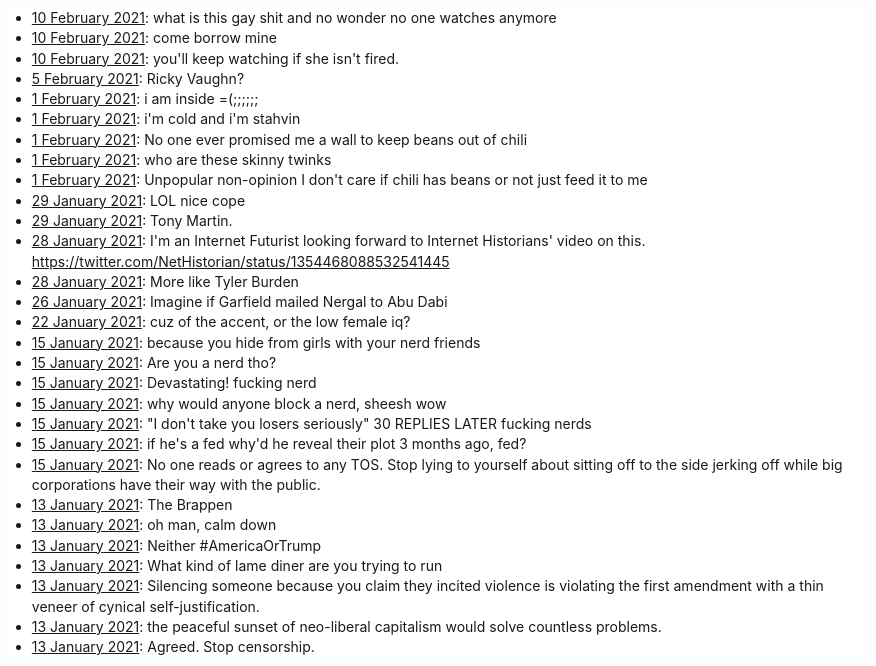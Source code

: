 * [10 February 2021](https://web.archive.org/web/20210210213000/https://twitter.com/eddiesp00kghet1/status/1359615596414042116): what is this gay shit and no wonder no one watches anymore 
* [10 February 2021](https://web.archive.org/web/20210210212555/https://twitter.com/eddiesp00kghet1/status/1359614566532067328): come borrow mine 
* [10 February 2021](https://web.archive.org/web/20210210190921/https://twitter.com/eddiesp00kghet1/status/1359580203484340226): you'll keep watching if she isn't fired. 
* [ 5 February 2021](https://web.archive.org/web/20210205172509/https://twitter.com/eddiesp00kghet1/status/1357742041573302274): Ricky Vaughn? 
* [ 1 February 2021](https://web.archive.org/web/20210201175837/https://twitter.com/eddiesp00kghet1/status/1356300862486962176): i am inside =(;;;;;; 
* [ 1 February 2021](https://web.archive.org/web/20210201171500/https://twitter.com/eddiesp00kghet1/status/1356289894637850624): i'm cold and i'm stahvin 
* [ 1 February 2021](https://web.archive.org/web/20210201164858/https://twitter.com/eddiesp00kghet1/status/1356283372021161990): No one ever promised me a wall to keep beans out of chili 
* [ 1 February 2021](https://web.archive.org/web/20210201164734/https://twitter.com/eddiesp00kghet1/status/1356282995280392192): who are these skinny twinks 
* [ 1 February 2021](https://web.archive.org/web/20210201164431/https://twitter.com/eddiesp00kghet1/status/1356282214569431040): Unpopular non-opinion  I don't care if chili has beans or not just feed it to me 
* [29 January 2021](https://web.archive.org/web/20210129190252/https://twitter.com/eddiesp00kghet1/status/1355229873757970435): LOL nice cope 
* [29 January 2021](https://web.archive.org/web/20210129174252/https://twitter.com/eddiesp00kghet1/status/1355209720420818945): Tony Martin. 
* [28 January 2021](https://web.archive.org/web/20210128143905/https://twitter.com/eddiesp00kghet1/status/1354800918407991306): I'm an Internet Futurist looking forward to Internet Historians' video on this. https://twitter.com/NetHistorian/status/1354468088532541445 
* [28 January 2021](https://web.archive.org/web/20210128143652/https://twitter.com/eddiesp00kghet1/status/1354800511204159489): More like Tyler Burden 
* [26 January 2021](https://web.archive.org/web/20210126230828/https://twitter.com/eddiesp00kghet1/status/1354204552602542082): Imagine if Garfield mailed Nergal to Abu Dabi 
* [22 January 2021](https://web.archive.org/web/20210122232514/https://twitter.com/eddiesp00kghet1/status/1352759133485879296): cuz of the accent, or the low female iq? 
* [15 January 2021](https://web.archive.org/web/20210115183658/https://twitter.com/eddiesp00kghet1/status/1350149764617293824): because you hide from girls with your nerd friends 
* [15 January 2021](https://web.archive.org/web/20210115162403/https://twitter.com/eddiesp00kghet1/status/1350116356998488075): Are you a nerd tho? 
* [15 January 2021](https://web.archive.org/web/20210115162246/https://twitter.com/eddiesp00kghet1/status/1350115976021504000): Devastating! fucking nerd 
* [15 January 2021](https://web.archive.org/web/20210115161906/https://twitter.com/eddiesp00kghet1/status/1350114747690192901): why would anyone block a nerd, sheesh wow 
* [15 January 2021](https://web.archive.org/web/20210115161733/https://twitter.com/eddiesp00kghet1/status/1350114315840462850): "I don't take you losers seriously"  30 REPLIES LATER  fucking nerds 
* [15 January 2021](https://web.archive.org/web/20210115161509/https://twitter.com/eddiesp00kghet1/status/1350113984930852865): if he's a fed why'd he reveal their plot 3 months ago, fed? 
* [15 January 2021](https://web.archive.org/web/20210115161243/https://twitter.com/eddiesp00kghet1/status/1350113621574115330): No one reads or agrees to any TOS. Stop lying to yourself about sitting off to the side jerking off while big corporations have their way with the public. 
* [13 January 2021](https://web.archive.org/web/20210113195821/https://twitter.com/eddiesp00kghet1/status/1349445655517913098): The Brappen 
* [13 January 2021](https://web.archive.org/web/20210113194647/https://twitter.com/eddiesp00kghet1/status/1349442635929448473): oh man, calm down 
* [13 January 2021](https://web.archive.org/web/20210113193604/https://twitter.com/eddiesp00kghet1/status/1349440024870318086): Neither  #AmericaOrTrump 
* [13 January 2021](https://web.archive.org/web/20210113192359/https://twitter.com/eddiesp00kghet1/status/1349436998893899777): What kind of lame diner are you trying to run 
* [13 January 2021](https://web.archive.org/web/20210113180722/https://twitter.com/eddiesp00kghet1/status/1349417674217041921): Silencing someone because you claim they incited violence is violating the first amendment with a thin veneer of cynical self-justification. 
* [13 January 2021](https://web.archive.org/web/20210113180652/https://twitter.com/eddiesp00kghet1/status/1349417485926346753): the peaceful sunset of neo-liberal capitalism would solve countless problems. 
* [13 January 2021](https://web.archive.org/web/20210113180111/https://twitter.com/eddiesp00kghet1/status/1349415728609456130): Agreed. Stop censorship. 